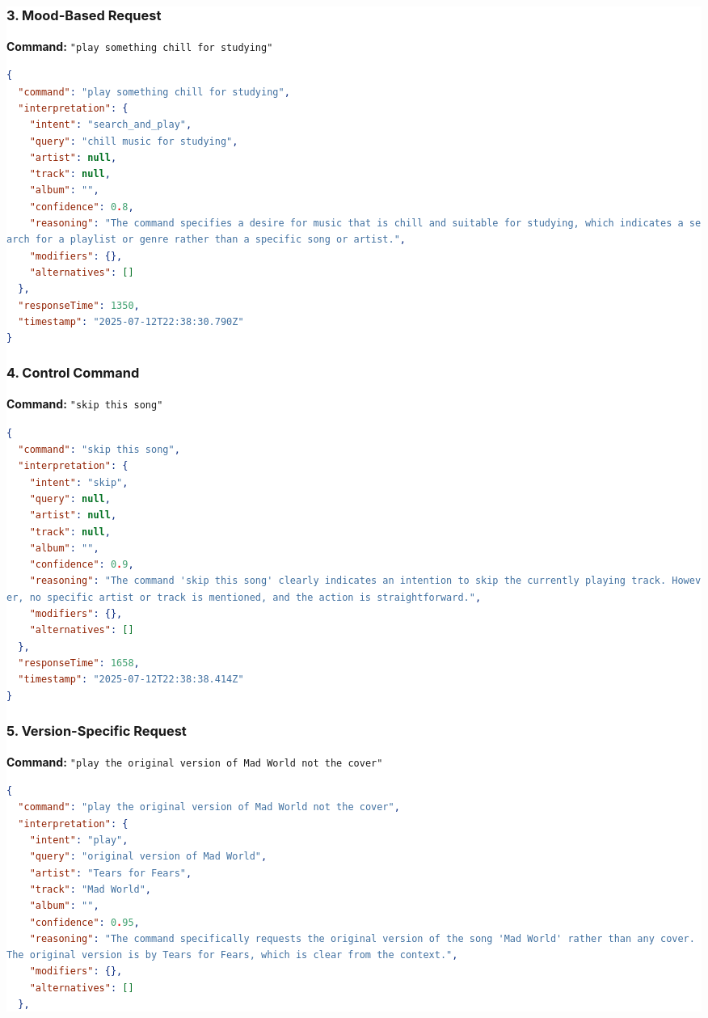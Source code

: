 ### 3. Mood-Based Request
**Command:** `"play something chill for studying"`

```json
{
  "command": "play something chill for studying",
  "interpretation": {
    "intent": "search_and_play",
    "query": "chill music for studying",
    "artist": null,
    "track": null,
    "album": "",
    "confidence": 0.8,
    "reasoning": "The command specifies a desire for music that is chill and suitable for studying, which indicates a search for a playlist or genre rather than a specific song or artist.",
    "modifiers": {},
    "alternatives": []
  },
  "responseTime": 1350,
  "timestamp": "2025-07-12T22:38:30.790Z"
}
```

### 4. Control Command
**Command:** `"skip this song"`

```json
{
  "command": "skip this song",
  "interpretation": {
    "intent": "skip",
    "query": null,
    "artist": null,
    "track": null,
    "album": "",
    "confidence": 0.9,
    "reasoning": "The command 'skip this song' clearly indicates an intention to skip the currently playing track. However, no specific artist or track is mentioned, and the action is straightforward.",
    "modifiers": {},
    "alternatives": []
  },
  "responseTime": 1658,
  "timestamp": "2025-07-12T22:38:38.414Z"
}
```

### 5. Version-Specific Request
**Command:** `"play the original version of Mad World not the cover"`

```json
{
  "command": "play the original version of Mad World not the cover",
  "interpretation": {
    "intent": "play",
    "query": "original version of Mad World",
    "artist": "Tears for Fears",
    "track": "Mad World",
    "album": "",
    "confidence": 0.95,
    "reasoning": "The command specifically requests the original version of the song 'Mad World' rather than any cover. The original version is by Tears for Fears, which is clear from the context.",
    "modifiers": {},
    "alternatives": []
  },
```